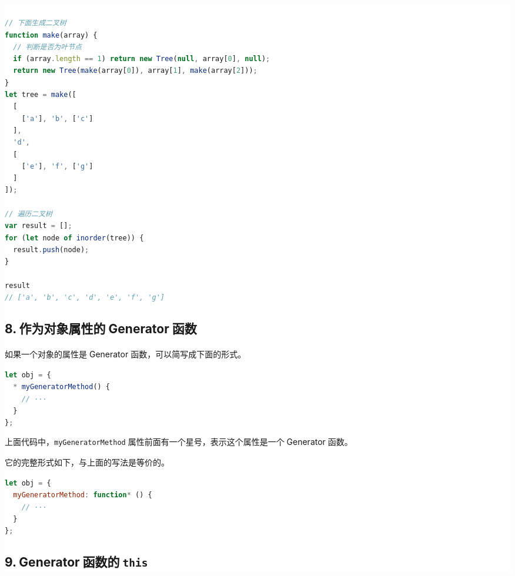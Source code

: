 ```javascript

// 下面生成二叉树
function make(array) {
  // 判断是否为叶节点
  if (array.length == 1) return new Tree(null, array[0], null);
  return new Tree(make(array[0]), array[1], make(array[2]));
}
let tree = make([
  [
    ['a'], 'b', ['c']
  ],
  'd',
  [
    ['e'], 'f', ['g']
  ]
]);

// 遍历二叉树
var result = [];
for (let node of inorder(tree)) {
  result.push(node);
}

result
// ['a', 'b', 'c', 'd', 'e', 'f', 'g']
```

## 8. 作为对象属性的 Generator 函数

如果一个对象的属性是 Generator 函数，可以简写成下面的形式。

```javascript
let obj = {
  * myGeneratorMethod() {
    // ···
  }
};
```

上面代码中，`myGeneratorMethod` 属性前面有一个星号，表示这个属性是一个 Generator 函数。

它的完整形式如下，与上面的写法是等价的。

```javascript
let obj = {
  myGeneratorMethod: function* () {
    // ···
  }
};
```

## 9. Generator 函数的 `this`
